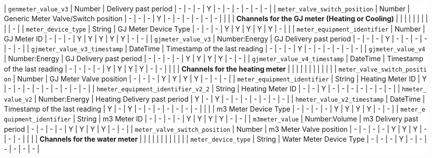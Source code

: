 | `genmeter_value_v3`                              | Number                   | Delivery past period                                                   | -       | -         | -         | Y         | -         | -           | -         | -       | -           | -           |
| `meter_valve_switch_position`                    | Number                   | Generic Meter Valve/Switch position                                    | -       | -         | -         | Y         | -         | -           | -         | -       | -           | -           |
|                                                  |                          | **Channels for the GJ meter (Heating or Cooling)**                     |         |           |           |           |           |             |           |         |             | -           |
| `meter_device_type`                              | String                   | GJ Meter Device Type                                                   | -       | -         | -         | Y         | Y         | Y           | Y         | Y       | -           |             |
| `meter_equipment_identifier`                     | Number                   | GJ Meter ID                                                            | -       | -         | -         | Y         | Y         | Y           | Y         | Y       | -           | -           |
| `gjmeter_value_v3`                               | Number:Energy            | GJ Delivery past period                                                | -       | -         | -         | Y         | -         | -           | -         | -       | -           | -           |
| `gjmeter_value_v3_timestamp`                     | DateTime                 | Timestamp of the last reading                                          | -       | -         | -         | Y         | -         | -           | -         | -       | -           | -           |
| `gjmeter_value_v4`                               | Number:Energy            | GJ Delivery past period                                                | -       | -         | -         | -         | Y         | Y           | Y         | Y       | -           | -           |
| `gjmeter_value_v4_timestamp`                     | DateTime                 | Timestamp of the last reading                                          | -       | -         | -         | -         | Y         | Y           | Y         | Y       | -           | -           |
|                                                  |                          | **Channels for the heating meter**                                     |         |           |           |           |           |             |           |         |             |             |
| `meter_valve_switch_position`                    | Number                   | GJ Meter Valve position                                                | -       | -         | -         | Y         | Y         | Y           | Y         | -       | -           | -           |
| `meter_equipment_identifier`                     | String                   | Heating Meter ID                                                       | Y       | -         | -         | -         | -         | -           | -         | -       | -           | -           |
| `hmeter_equipment_identifier_v2_2`               | String                   | Heating Meter ID                                                       | -       | -         | Y         | -         | -         | -           | -         | -       | -           | -           |
| `hmeter_value_v2`                                | Number:Energy            | Heating Delivery past period                                           | Y       | -         | Y         | -         | -         | -           | -         | -       | -           | -           |
| `hmeter_value_v2_timestamp`                      | DateTime                 | Timestamp of the last reading                                          | Y       | -         | Y         | -         | -         | -           | -         | -       | -           | -           |
|                                                  |                          | m3 Meter Device Type                                                   | -       | -         | -         | -         | Y         | Y           | Y         | Y       | -           | -           |
| `meter_equipment_identifier`                     | String                   | m3 Meter ID                                                            | -       | -         | -         | -         | Y         | Y           | Y         | Y       | -           | -           |
| `m3meter_value`                                  | Number:Volume            | m3 Delivery past period                                                | -       | -         | -         | -         | Y         | Y           | Y         | Y       | -           | -           |
| `meter_valve_switch_position`                    | Number                   | m3 Meter Valve position                                                | -       | -         | -         | -         | Y         | Y           | Y         | -       | -           | -           |
|                                                  |                          | **Channels for the water meter**                                       |         |           |           |           |           |             |           |         |             |             |
| `meter_device_type`                              | String                   | Water Meter Device Type                                                | -       | -         | -         | Y         | -         | -           | -         | -       | -           | -           |